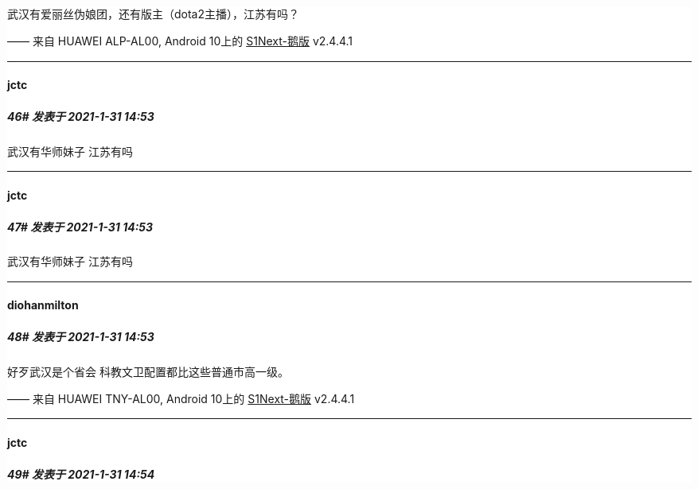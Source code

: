 

武汉有爱丽丝伪娘团，还有版主（dota2主播），江苏有吗？

—— 来自 HUAWEI ALP-AL00, Android 10上的 [S1Next-鹅版](https://github.com/ykrank/S1-Next/releases) v2.4.4.1







*****

####  jctc  
##### 46#       发表于 2021-1-31 14:53




武汉有华师妹子 江苏有吗







*****

####  jctc  
##### 47#       发表于 2021-1-31 14:53




武汉有华师妹子 江苏有吗







*****

####  diohanmilton  
##### 48#       发表于 2021-1-31 14:53




好歹武汉是个省会 科教文卫配置都比这些普通市高一级。

—— 来自 HUAWEI TNY-AL00, Android 10上的 [S1Next-鹅版](https://github.com/ykrank/S1-Next/releases) v2.4.4.1







*****

####  jctc  
##### 49#       发表于 2021-1-31 14:54

